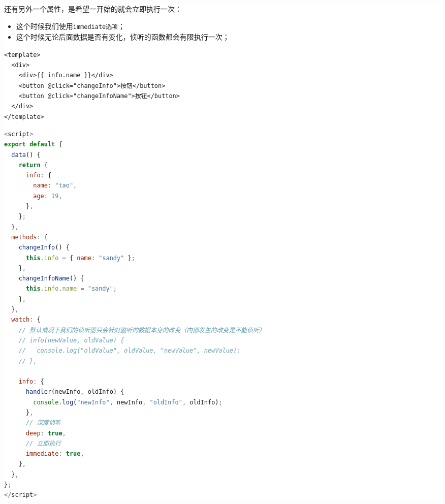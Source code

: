 还有另外一个属性，是希望一开始的就会立即执行一次：

- 这个时候我们使用`immediate选项`；
- 这个时候无论后面数据是否有变化，侦听的函数都会有限执行一次；

```vue
<template>
  <div>
    <div>{{ info.name }}</div>
    <button @click="changeInfo">按钮</button>
    <button @click="changeInfoName">按钮</button>
  </div>
</template>
```

```js
<script>
export default {
  data() {
    return {
      info: {
        name: "tao",
        age: 19,
      },
    };
  },
  methods: {
    changeInfo() {
      this.info = { name: "sandy" };
    },
    changeInfoName() {
      this.info.name = "sandy";
    },
  },
  watch: {
    // 默认情况下我们的侦听器只会针对监听的数据本身的改变（内部发生的改变是不能侦听）
    // info(newValue, oldValue) {
    //   console.log("oldValue", oldValue, "newValue", newValue);
    // },

    info: {
      handler(newInfo, oldInfo) {
        console.log("newInfo", newInfo, "oldInfo", oldInfo);
      },
      // 深度侦听
      deep: true,
      // 立即执行
      immediate: true,
    },
  },
};
</script>
```
